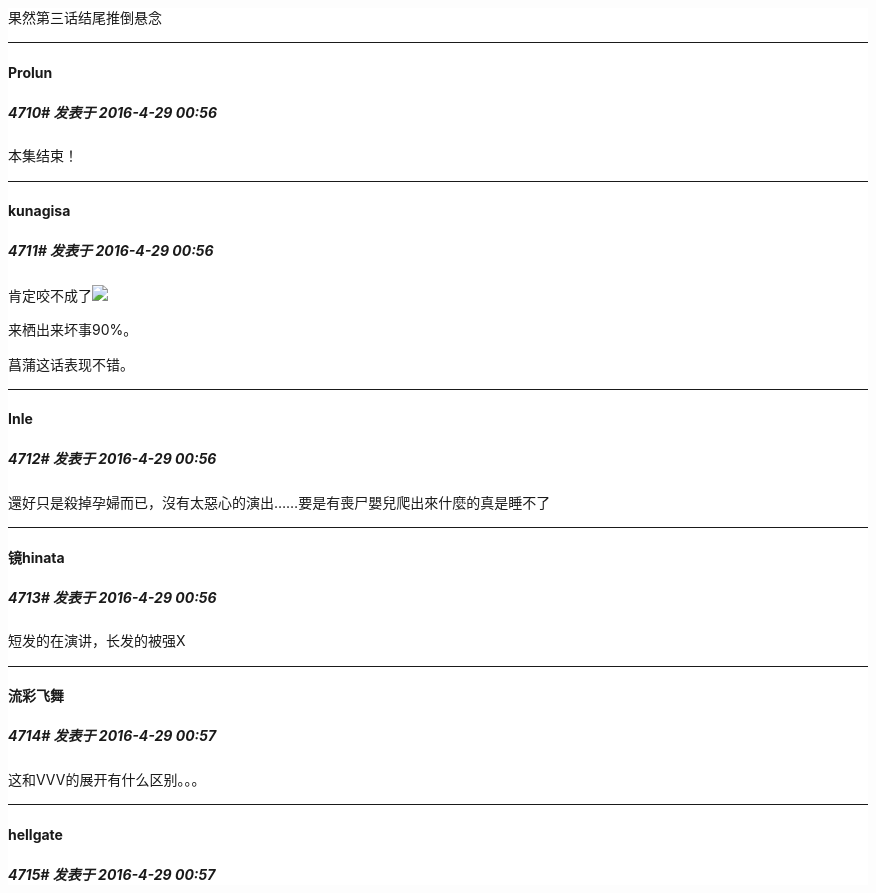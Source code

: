 
果然第三话结尾推倒悬念


-----

####  Prolun  
##### 4710#       发表于 2016-4-29 00:56


本集结束！


-----

####  kunagisa  
##### 4711#       发表于 2016-4-29 00:56


肯定咬不成了<img src="https://static.saraba1st.com/image/smiley/face/31.gif" referrerpolicy="no-referrer">

来栖出来坏事90%。


菖蒲这话表现不错。


-----

####  Inle  
##### 4712#       发表于 2016-4-29 00:56


還好只是殺掉孕婦而已，沒有太惡心的演出……要是有喪尸嬰兒爬出來什麼的真是睡不了


-----

####  镜hinata  
##### 4713#       发表于 2016-4-29 00:56


短发的在演讲，长发的被强X


-----

####  流彩飞舞  
##### 4714#       发表于 2016-4-29 00:57


这和VVV的展开有什么区别。。。


-----

####  hellgate  
##### 4715#       发表于 2016-4-29 00:57

